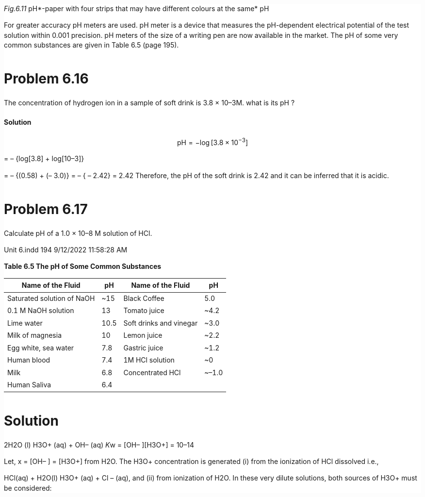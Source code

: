 *Fig.6.11* pH*-paper with four strips that may have different colours at the same* pH

For greater accuracy pH meters are used. pH meter is a device that measures the pH-dependent electrical potential of the test solution within 0.001 precision. pH meters of the size of a writing pen are now available in the market. The pH of some very common substances are given in Table 6.5 (page 195).

# **Problem 6.16**

The concentration of hydrogen ion in a sample of soft drink is 3.8 × 10–3M. what is its pH ?

#### **Solution**

$$\mathrm{pH=-\log[3.8\times10^{-3}]}$$

= – {log[3.8] + log[10–3]}

 = – {(0.58) + (– 3.0)} = – { – 2.42} = 2.42 Therefore, the pH of the soft drink is 2.42 and it can be inferred that it is acidic.

# **Problem 6.17**

Calculate pH of a 1.0 × 10–8 M solution of HCl.

Unit 6.indd 194 9/12/2022 11:58:28 AM

**Table 6.5 The pH of Some Common Substances**

| Name of the Fluid | pH | Name of the Fluid | pH |
| --- | --- | --- | --- |
| Saturated solution of NaOH | ~15 | Black Coffee | 5.0 |
| 0.1 M NaOH solution | 13 | Tomato juice | ~4.2 |
| Lime water | 10.5 | Soft drinks and vinegar | ~3.0 |
| Milk of magnesia | 10 | Lemon juice | ~2.2 |
| Egg white, sea water | 7.8 | Gastric juice | ~1.2 |
| Human blood | 7.4 | 1M HCl solution | ~0 |
| Milk | 6.8 | Concentrated HCl | ~–1.0 |
| Human Saliva | 6.4 |  |  |

# **Solution**

2H2O (l) H3O+ (aq) + OH– (aq) *K*w = [OH– ][H3O+] = 10–14

Let, x = [OH– ] = [H3O+] from H2O. The H3O+ concentration is generated (i) from the ionization of HCl dissolved i.e.,

HCl(aq) + H2O(l) H3O+ (aq) + Cl – (aq), and (ii) from ionization of H2O. In these very dilute solutions, both sources of H3O+ must be considered:
